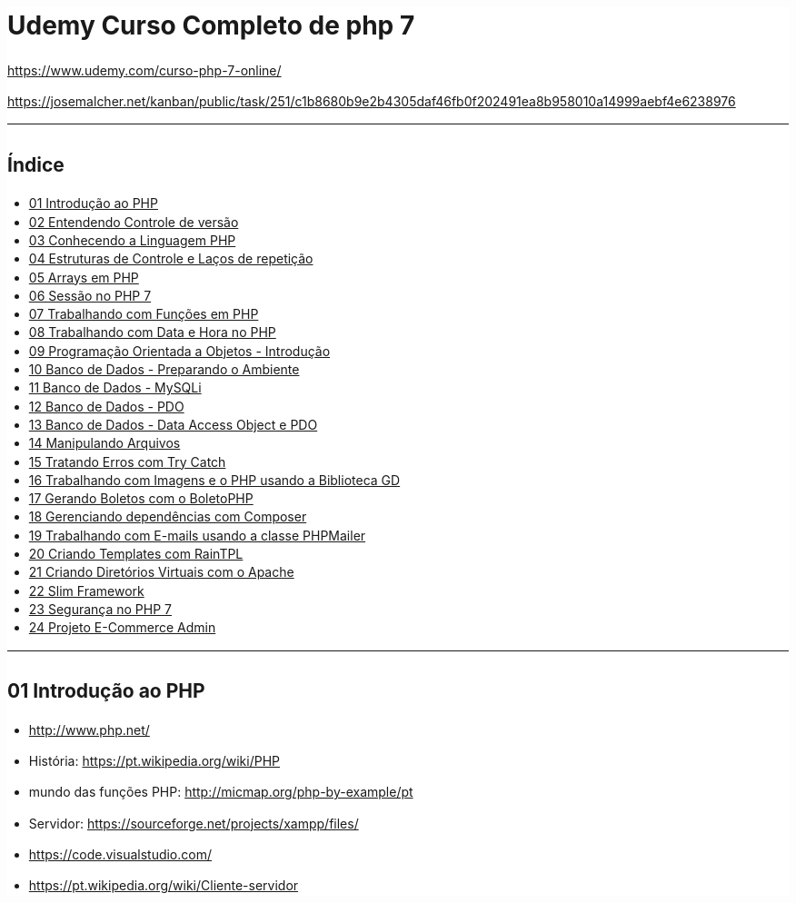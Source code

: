 # Udemy Curso Completo de php 7 

https://www.udemy.com/curso-php-7-online/

https://josemalcher.net/kanban/public/task/251/c1b8680b9e2b4305daf46fb0f202491ea8b958010a14999aebf4e6238976

---

## <a name="indice">Índice</a>

- [01 Introdução ao PHP](#parte1)   
- [02 Entendendo Controle de versão](#parte2)   
- [03 Conhecendo a Linguagem PHP](#parte3)   
- [04 Estruturas de Controle e Laços de repetição](#parte4)   
- [05 Arrays em PHP](#parte5)   
- [06 Sessão no PHP 7](#parte6)   
- [07 Trabalhando com Funções em PHP](#parte7)   
- [08 Trabalhando com Data e Hora no PHP](#parte8)   
- [09 Programação Orientada a Objetos - Introdução](#parte9)   
- [10 Banco de Dados - Preparando o Ambiente](#parte10)   
- [11 Banco de Dados - MySQLi](#parte11)   
- [12 Banco de Dados - PDO](#parte12)   
- [13 Banco de Dados - Data Access Object e PDO](#parte13)   
- [14 Manipulando Arquivos](#parte14)   
- [15 Tratando Erros com Try Catch](#parte15)   
- [16 Trabalhando com Imagens e o PHP usando a Biblioteca GD](#parte16)   
- [17 Gerando Boletos com o BoletoPHP](#parte17)   
- [18 Gerenciando dependências com Composer](#parte18)   
- [19 Trabalhando com E-mails usando a classe PHPMailer](#parte19)   
- [20 Criando Templates com RainTPL](#parte20)   
- [21 Criando Diretórios Virtuais com o Apache](#parte21)   
- [22 Slim Framework](#parte22)   
- [23 Segurança no PHP 7](#parte23)   
- [24 Projeto E-Commerce Admin](#parte24)   



---

## <a name="parte1">01 Introdução ao PHP</a>

- http://www.php.net/

- História: https://pt.wikipedia.org/wiki/PHP

- mundo das funções PHP: http://micmap.org/php-by-example/pt

- Servidor: https://sourceforge.net/projects/xampp/files/

- https://code.visualstudio.com/

- https://pt.wikipedia.org/wiki/Cliente-servidor
